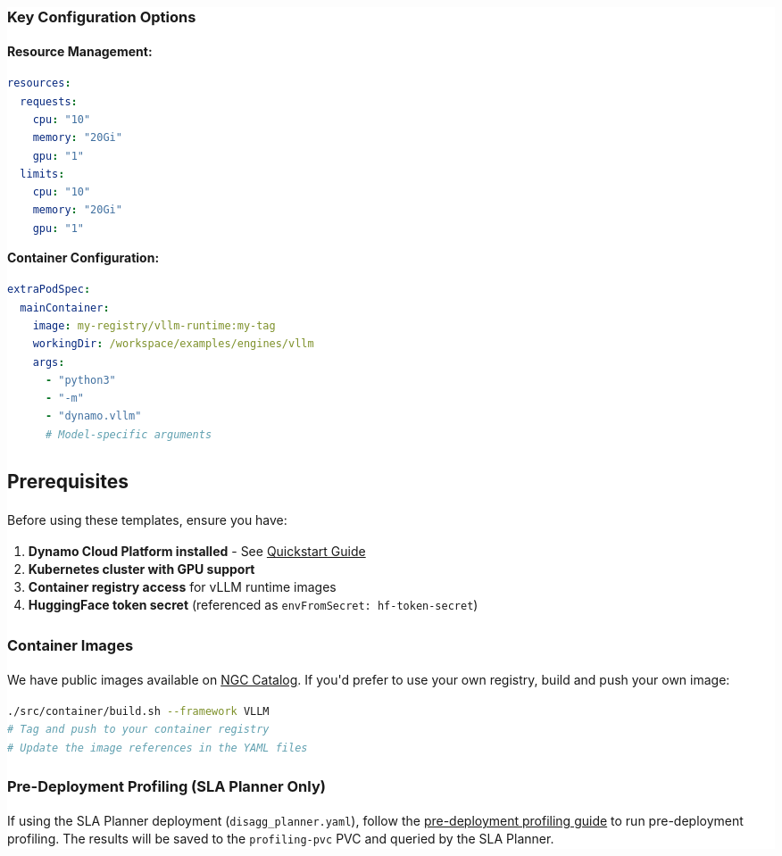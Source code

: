 ### Key Configuration Options

**Resource Management:**
```yaml
resources:
  requests:
    cpu: "10"
    memory: "20Gi"
    gpu: "1"
  limits:
    cpu: "10"
    memory: "20Gi"
    gpu: "1"
```

**Container Configuration:**
```yaml
extraPodSpec:
  mainContainer:
    image: my-registry/vllm-runtime:my-tag
    workingDir: /workspace/examples/engines/vllm
    args:
      - "python3"
      - "-m"
      - "dynamo.vllm"
      # Model-specific arguments
```

## Prerequisites

Before using these templates, ensure you have:

1. **Dynamo Cloud Platform installed** - See [Quickstart Guide](../../../../docs/guides/dynamo_deploy/README.md)
2. **Kubernetes cluster with GPU support**
3. **Container registry access** for vLLM runtime images
4. **HuggingFace token secret** (referenced as `envFromSecret: hf-token-secret`)

### Container Images

We have public images available on [NGC Catalog](https://catalog.ngc.nvidia.com/orgs/nvidia/teams/ai-dynamo/collections/ai-dynamo/artifacts). If you'd prefer to use your own registry, build and push your own image:

```bash
./src/container/build.sh --framework VLLM
# Tag and push to your container registry
# Update the image references in the YAML files
```

### Pre-Deployment Profiling (SLA Planner Only)

If using the SLA Planner deployment (`disagg_planner.yaml`), follow the [pre-deployment profiling guide](../../../../docs/architecture/pre_deployment_profiling.md) to run pre-deployment profiling. The results will be saved to the `profiling-pvc` PVC and queried by the SLA Planner.
